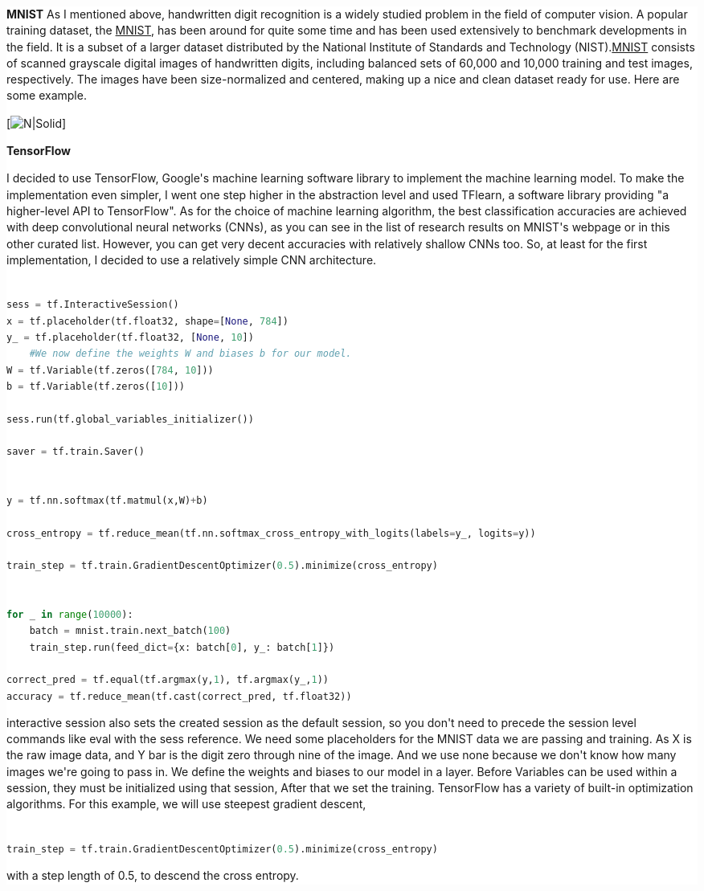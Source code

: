 **MNIST**
As I mentioned above, handwritten digit recognition is a widely studied problem in the field of computer vision. A popular training dataset, the [MNIST](http://yann.lecun.com/exdb/mnist/), has been around for quite some time and has been used extensively to benchmark developments in the field. It is a subset of a larger dataset distributed by the National Institute of Standards and Technology (NIST).[MNIST](http://yann.lecun.com/exdb/mnist/) consists of scanned grayscale digital images of handwritten digits, including balanced sets of 60,000 and 10,000 training and test images, respectively. The images have been size-normalized and centered, making up a nice and clean dataset ready for use. Here are some example.

[![N|Solid](https://github.com/heanuea/Mnist-Digit-Reader--master/Images/Figure-13-Scatter-SVM-non-support-vectors-on-MNIST-data.png)]

**TensorFlow**

I decided to use TensorFlow, Google's machine learning software library to implement the machine learning model. To make the implementation even simpler, I went one step higher in the abstraction level and used TFlearn, a software library providing "a higher-level API to TensorFlow". As for the choice of machine learning algorithm, the best classification accuracies are achieved with deep convolutional neural networks (CNNs), as you can see in the list of research results on MNIST's webpage or in this other curated list. However, you can get very decent accuracies with relatively shallow CNNs too. So, at least for the first implementation, I decided to use a relatively simple CNN architecture.
```python

sess = tf.InteractiveSession()
x = tf.placeholder(tf.float32, shape=[None, 784])
y_ = tf.placeholder(tf.float32, [None, 10])  
    #We now define the weights W and biases b for our model. 
W = tf.Variable(tf.zeros([784, 10]))
b = tf.Variable(tf.zeros([10]))

sess.run(tf.global_variables_initializer())

saver = tf.train.Saver()


y = tf.nn.softmax(tf.matmul(x,W)+b)

cross_entropy = tf.reduce_mean(tf.nn.softmax_cross_entropy_with_logits(labels=y_, logits=y))

train_step = tf.train.GradientDescentOptimizer(0.5).minimize(cross_entropy)


for _ in range(10000):
    batch = mnist.train.next_batch(100)  
    train_step.run(feed_dict={x: batch[0], y_: batch[1]})
	
correct_pred = tf.equal(tf.argmax(y,1), tf.argmax(y_,1))
accuracy = tf.reduce_mean(tf.cast(correct_pred, tf.float32))

```
 interactive session also sets the created session as the default session, so you don't need to precede the session level commands like eval with the sess reference. We need some placeholders for the MNIST data we are passing and training. As X is the raw image data, and Y bar is the digit zero through nine of the image. And we use none because we don't know how many images we're going to pass in. We define the weights and biases to our model in a layer. Before Variables can be used within a session, they must be initialized using that session,
 After that we set the training. TensorFlow has a variety of built-in optimization algorithms. For this example, we will use steepest gradient descent,
 ```python

 train_step = tf.train.GradientDescentOptimizer(0.5).minimize(cross_entropy)
 ```
 with a step length of 0.5, to descend the cross entropy.
